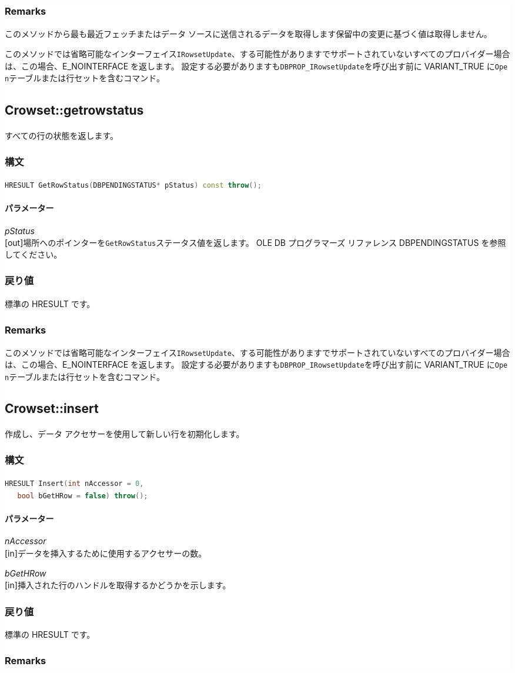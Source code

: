 ### <a name="remarks"></a>Remarks

このメソッドから最も最近フェッチまたはデータ ソースに送信されるデータを取得します保留中の変更に基づく値は取得しません。

このメソッドでは省略可能なインターフェイス`IRowsetUpdate`、する可能性がありますでサポートされていないすべてのプロバイダー場合は、この場合、E_NOINTERFACE を返します。 設定する必要がありますも`DBPROP_IRowsetUpdate`を呼び出す前に VARIANT_TRUE に`Open`テーブルまたは行セットを含むコマンド。

## <a name="getrowstatus"></a> Crowset::getrowstatus

すべての行の状態を返します。

### <a name="syntax"></a>構文

```cpp
HRESULT GetRowStatus(DBPENDINGSTATUS* pStatus) const throw();
```

#### <a name="parameters"></a>パラメーター

*pStatus*<br/>
[out]場所へのポインターを`GetRowStatus`ステータス値を返します。 OLE DB プログラマーズ リファレンス DBPENDINGSTATUS を参照してください。

### <a name="return-value"></a>戻り値

標準の HRESULT です。

### <a name="remarks"></a>Remarks

このメソッドでは省略可能なインターフェイス`IRowsetUpdate`、する可能性がありますでサポートされていないすべてのプロバイダー場合は、この場合、E_NOINTERFACE を返します。 設定する必要がありますも`DBPROP_IRowsetUpdate`を呼び出す前に VARIANT_TRUE に`Open`テーブルまたは行セットを含むコマンド。

## <a name="insert"></a> Crowset::insert

作成し、データ アクセサーを使用して新しい行を初期化します。

### <a name="syntax"></a>構文

```cpp
HRESULT Insert(int nAccessor = 0,
   bool bGetHRow = false) throw();
```

#### <a name="parameters"></a>パラメーター

*nAccessor*<br/>
[in]データを挿入するために使用するアクセサーの数。

*bGetHRow*<br/>
[in]挿入された行のハンドルを取得するかどうかを示します。

### <a name="return-value"></a>戻り値

標準の HRESULT です。

### <a name="remarks"></a>Remarks

